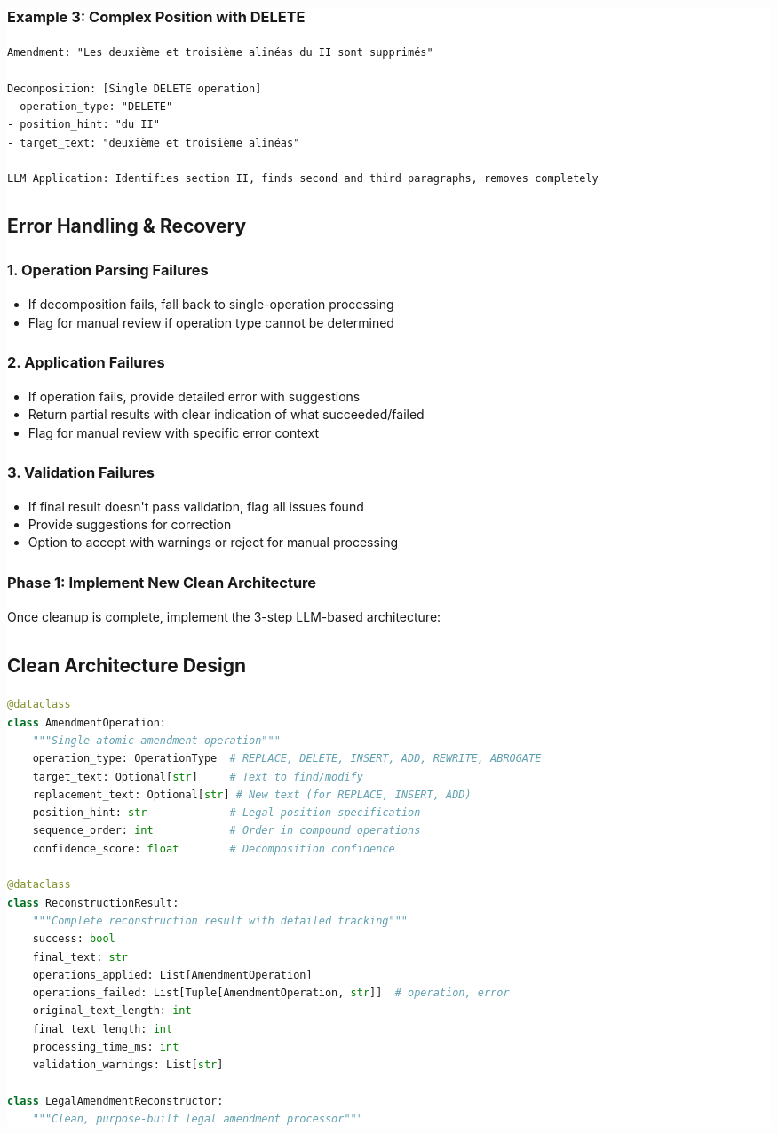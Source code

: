 ### Example 3: Complex Position with DELETE

```
Amendment: "Les deuxième et troisième alinéas du II sont supprimés"

Decomposition: [Single DELETE operation]
- operation_type: "DELETE"
- position_hint: "du II"
- target_text: "deuxième et troisième alinéas"

LLM Application: Identifies section II, finds second and third paragraphs, removes completely
```

## Error Handling & Recovery

### 1. Operation Parsing Failures

- If decomposition fails, fall back to single-operation processing
- Flag for manual review if operation type cannot be determined

### 2. Application Failures

- If operation fails, provide detailed error with suggestions
- Return partial results with clear indication of what succeeded/failed
- Flag for manual review with specific error context

### 3. Validation Failures

- If final result doesn't pass validation, flag all issues found
- Provide suggestions for correction
- Option to accept with warnings or reject for manual processing

### Phase 1: Implement New Clean Architecture

Once cleanup is complete, implement the 3-step LLM-based architecture:

## Clean Architecture Design

```python
@dataclass
class AmendmentOperation:
    """Single atomic amendment operation"""
    operation_type: OperationType  # REPLACE, DELETE, INSERT, ADD, REWRITE, ABROGATE
    target_text: Optional[str]     # Text to find/modify
    replacement_text: Optional[str] # New text (for REPLACE, INSERT, ADD)
    position_hint: str             # Legal position specification
    sequence_order: int            # Order in compound operations
    confidence_score: float        # Decomposition confidence

@dataclass
class ReconstructionResult:
    """Complete reconstruction result with detailed tracking"""
    success: bool
    final_text: str
    operations_applied: List[AmendmentOperation]
    operations_failed: List[Tuple[AmendmentOperation, str]]  # operation, error
    original_text_length: int
    final_text_length: int
    processing_time_ms: int
    validation_warnings: List[str]

class LegalAmendmentReconstructor:
    """Clean, purpose-built legal amendment processor"""

```